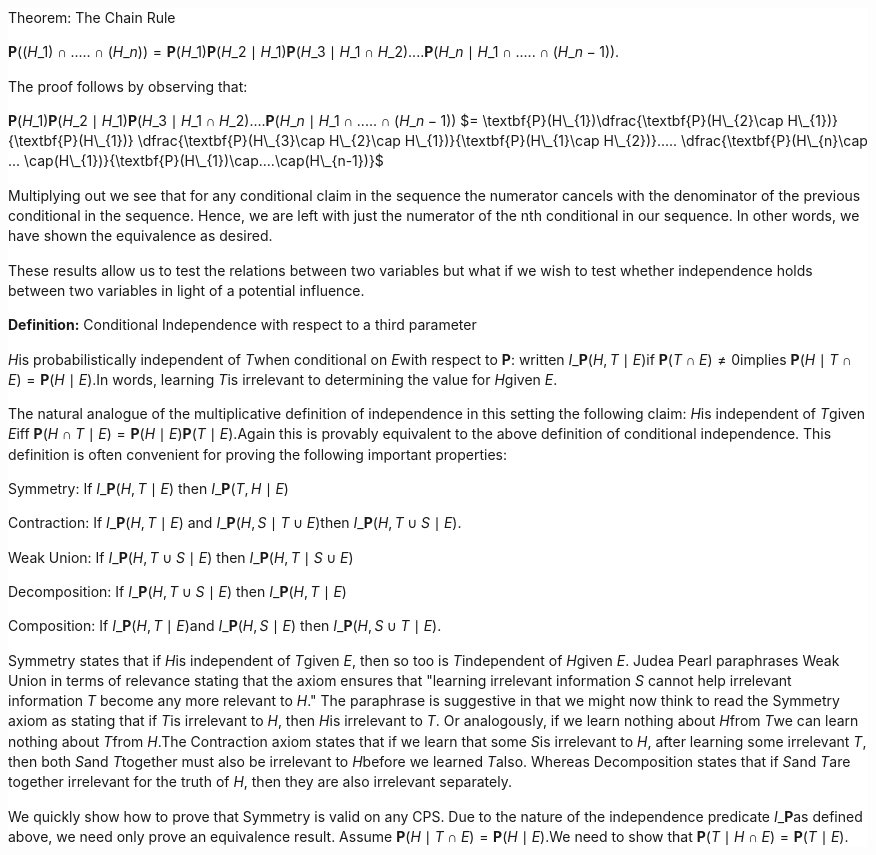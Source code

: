 Theorem: The Chain Rule

$\textbf{P}((H\_{1}) \cap..... \cap(H\_{n})) = \textbf{P}(H\_{1})\textbf{P}(H\_{2} \mid H\_{1})\textbf{P}(H\_{3}\mid H\_{1} \cap H\_{2})$....$\textbf{P}(H\_{n} \mid H\_{1} \cap.....\cap(H\_{n-1})).$

The proof follows by observing that:

$\textbf{P}(H\_{1})\textbf{P}(H\_{2}\mid H\_{1})\textbf{P}(H\_{3}\mid H\_{1}\cap H\_{2})....\textbf{P}(H\_{n}\mid H\_{1}\cap.....\cap(H\_{n-1}))$ 
$= \textbf{P}(H\_{1})\dfrac{\textbf{P}(H\_{2}\cap H\_{1})}{\textbf{P}(H\_{1})} \dfrac{\textbf{P}(H\_{3}\cap H\_{2}\cap H\_{1})}{\textbf{P}(H\_{1}\cap H\_{2})}..... \dfrac{\textbf{P}(H\_{n}\cap ... \cap(H\_{1})}{\textbf{P}(H\_{1})\cap....\cap(H\_{n-1})}$

Multiplying out we see that for any conditional claim in the sequence the numerator cancels with the denominator of the previous conditional in the sequence. Hence, we are left with just the numerator of the nth conditional in our sequence. In other words, we have shown the equivalence as desired.

These results allow us to test the relations between two variables but what if we wish to test whether independence holds between two variables in light of a potential influence.

$\textbf{Definition:}$ Conditional Independence with respect to a third parameter

$H$is probabilistically independent of $T$when conditional on $E$with respect to $\textbf{P}$: written $\textit{I}\_{\textbf{P}}(H, T \mid E)$if $\textbf{P}(T \cap E) \neq 0$implies $\textbf{P}(H \mid T \cap E) = \textbf{P}( H \mid E).$In words, learning $T$is irrelevant to determining the value for $H$given $E$.

The natural analogue of the multiplicative definition of independence in this setting the following claim: $H$is independent of $T$given $E$iff $\textbf{P}(H \cap T \mid E) = \textbf{P}(H \mid E)\textbf{P}(T \mid E).$Again this is provably equivalent to the above definition of conditional independence. This definition is often convenient for proving the following important properties:

Symmetry: If $\textit{I}\_{\textbf{P}}(H, T \mid E)$ then $\textit{I}\_{\textbf{P}}(T, H \mid E)$

Contraction: If $\textit{I}\_{\textbf{P}}(H, T \mid E)$ and $\textit{I}\_{\textbf{P}}(H, S \mid T \cup E)$then $\textit{I}\_{\textbf{P}}(H, T \cup S \mid E).$

Weak Union: If $\textit{I}\_{\textbf{P}}( H, T \cup S \mid E)$ then $\textit{I}\_{\textbf{P}}(H, T \mid S \cup E)$

Decomposition: If $\textit{I}\_{\textbf{P}}(H, T \cup S \mid E)$ then $\textit{I}\_{\textbf{P}}(H, T \mid E)$

Composition: If $\textit{I}\_{\textbf{P}}(H, T \mid E)$and $\textit{I}\_{\textbf{P}}(H, S \mid E)$ then $\textit{I}\_{\textbf{P}}(H, S \cup T \mid E).$

Symmetry states that if $H$is independent of $T$given $E$, then so too is $T$independent of $H$given $E$. Judea Pearl paraphrases Weak Union in terms of relevance stating that the axiom ensures that "learning irrelevant information $S$ cannot help irrelevant information $T$ become any more relevant to $H.$" The paraphrase is suggestive in that we might now think to read the Symmetry axiom as stating that if $T$is irrelevant to $H$, then $H$is irrelevant to $T$. Or analogously, if we learn nothing about $H$from $T$we can learn nothing about $T$from $H.$The Contraction axiom states that if we learn that some $S$is irrelevant to $H$, after learning some irrelevant $T$, then both $S$and $T$together must also be irrelevant to $H$before we learned $T$also. Whereas Decomposition states that if $S$and $T$are together irrelevant for the truth of $H$, then they are also irrelevant separately.

We quickly show how to prove that Symmetry is valid on any CPS. Due to the nature of the independence predicate $\textit{I}\_{\textbf{P}}$as defined above, we need only prove an equivalence result. Assume $\textbf{P}(H \mid T \cap E) = \textbf{P}( H \mid E).$We need to show that $\textbf{P}(T \mid H \cap E) = \textbf{P}( T \mid E).$
